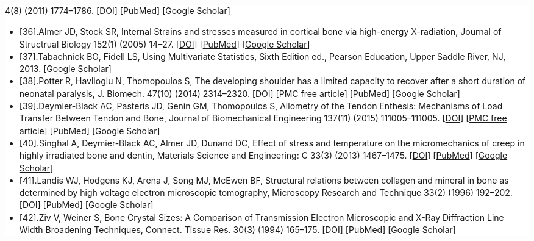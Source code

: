   4(8) (2011) 1774–1786. [[DOI](https://doi.org/10.1016/j.jmbbm.2011.05.035)] [[PubMed](https://pubmed.ncbi.nlm.nih.gov/22098877/)] [[Google Scholar](https://scholar.google.com/scholar_lookup?journal=J.%20Mech.%20Behav.%20Biomed.%20Mater&title=Effect%20of%20high-energy%20X-ray%20doses%20on%20bone%20elastic%20properties%20and%20residual%20strains&author=A%20Singhal&author=AC%20Deymier-Black&author=JD%20Almer&author=DC%20Dunand&volume=4&issue=8&publication_year=2011&pages=1774-1786&pmid=22098877&doi=10.1016/j.jmbbm.2011.05.035&)]
* [36].Almer JD, Stock SR, Internal Strains and stresses measured in cortical bone via high-energy X-radiation, Journal of Structrual Biology
  152(1) (2005) 14–27. [[DOI](https://doi.org/10.1016/j.jsb.2005.08.003)] [[PubMed](https://pubmed.ncbi.nlm.nih.gov/16183302/)] [[Google Scholar](https://scholar.google.com/scholar_lookup?journal=Journal%20of%20Structrual%20Biology&title=Internal%20Strains%20and%20stresses%20measured%20in%20cortical%20bone%20via%20high-energy%20X-radiation&author=JD%20Almer&author=SR%20Stock&volume=152&issue=1&publication_year=2005&pages=14-27&pmid=16183302&doi=10.1016/j.jsb.2005.08.003&)]
* [37].Tabachnick BG, Fidell LS, Using Multivariate Statistics, Sixth Edition ed., Pearson Education, Upper Saddle River, NJ, 2013. [[Google Scholar](https://scholar.google.com/scholar_lookup?title=Using%20Multivariate%20Statistics&author=BG%20Tabachnick&author=LS%20Fidell&publication_year=2013&)]
* [38].Potter R, Havlioglu N, Thomopoulos S, The developing shoulder has a limited capacity to recover after a short duration of neonatal paralysis, J. Biomech. 47(10) (2014) 2314–2320. [[DOI](https://doi.org/10.1016/j.jbiomech.2014.04.036)] [[PMC free article](/articles/PMC4073632/)] [[PubMed](https://pubmed.ncbi.nlm.nih.gov/24831237/)] [[Google Scholar](https://scholar.google.com/scholar_lookup?journal=J.%20Biomech&title=The%20developing%20shoulder%20has%20a%20limited%20capacity%20to%20recover%20after%20a%20short%20duration%20of%20neonatal%20paralysis&author=R%20Potter&author=N%20Havlioglu&author=S%20Thomopoulos&volume=47&issue=10&publication_year=2014&pages=2314-2320&pmid=24831237&doi=10.1016/j.jbiomech.2014.04.036&)]
* [39].Deymier-Black AC, Pasteris JD, Genin GM, Thomopoulos S, Allometry of the Tendon Enthesis: Mechanisms of Load Transfer Between Tendon and Bone, Journal of Biomechanical Engineering
  137(11) (2015) 111005–111005. [[DOI](https://doi.org/10.1115/1.4031571)] [[PMC free article](/articles/PMC5024979/)] [[PubMed](https://pubmed.ncbi.nlm.nih.gov/26355607/)] [[Google Scholar](https://scholar.google.com/scholar_lookup?journal=Journal%20of%20Biomechanical%20Engineering&title=Allometry%20of%20the%20Tendon%20Enthesis:%20Mechanisms%20of%20Load%20Transfer%20Between%20Tendon%20and%20Bone&author=AC%20Deymier-Black&author=JD%20Pasteris&author=GM%20Genin&author=S%20Thomopoulos&volume=137&issue=11&publication_year=2015&pages=111005-111005&pmid=26355607&doi=10.1115/1.4031571&)]
* [40].Singhal A, Deymier-Black AC, Almer JD, Dunand DC, Effect of stress and temperature on the micromechanics of creep in highly irradiated bone and dentin, Materials Science and Engineering: C
  33(3) (2013) 1467–1475. [[DOI](https://doi.org/10.1016/j.msec.2012.12.069)] [[PubMed](https://pubmed.ncbi.nlm.nih.gov/23827597/)] [[Google Scholar](https://scholar.google.com/scholar_lookup?journal=Materials%20Science%20and%20Engineering:%20C&title=Effect%20of%20stress%20and%20temperature%20on%20the%20micromechanics%20of%20creep%20in%20highly%20irradiated%20bone%20and%20dentin&author=A%20Singhal&author=AC%20Deymier-Black&author=JD%20Almer&author=DC%20Dunand&volume=33&issue=3&publication_year=2013&pages=1467-1475&pmid=23827597&doi=10.1016/j.msec.2012.12.069&)]
* [41].Landis WJ, Hodgens KJ, Arena J, Song MJ, McEwen BF, Structural relations between collagen and mineral in bone as determined by high voltage electron microscopic tomography, Microscopy Research and Technique
  33(2) (1996) 192–202. [[DOI](https://doi.org/10.1002/%28SICI%291097-0029%2819960201%2933%3A2%3C192%3A%3AAID-JEMT9%3E3.0.CO;2-V)] [[PubMed](https://pubmed.ncbi.nlm.nih.gov/8845518/)] [[Google Scholar](https://scholar.google.com/scholar_lookup?journal=Microscopy%20Research%20and%20Technique&title=Structural%20relations%20between%20collagen%20and%20mineral%20in%20bone%20as%20determined%20by%20high%20voltage%20electron%20microscopic%20tomography&author=WJ%20Landis&author=KJ%20Hodgens&author=J%20Arena&author=MJ%20Song&author=BF%20McEwen&volume=33&issue=2&publication_year=1996&pages=192-202&pmid=8845518&doi=10.1002/(SICI)1097-0029(19960201)33:2<192::AID-JEMT9>3.0.CO;2-V&)]
* [42].Ziv V, Weiner S, Bone Crystal Sizes: A Comparison of Transmission Electron Microscopic and X-Ray Diffraction Line Width Broadening Techniques, Connect. Tissue Res. 30(3) (1994) 165–175. [[DOI](https://doi.org/10.3109/03008209409061969)] [[PubMed](https://pubmed.ncbi.nlm.nih.gov/8039384/)] [[Google Scholar](https://scholar.google.com/scholar_lookup?journal=Connect.%20Tissue%20Res&title=Bone%20Crystal%20Sizes:%20A%20Comparison%20of%20Transmission%20Electron%20Microscopic%20and%20X-Ray%20Diffraction%20Line%20Width%20Broadening%20Techniques&author=V%20Ziv&author=S%20Weiner&volume=30&issue=3&publication_year=1994&pages=165-175&pmid=8039384&doi=10.3109/03008209409061969&)]